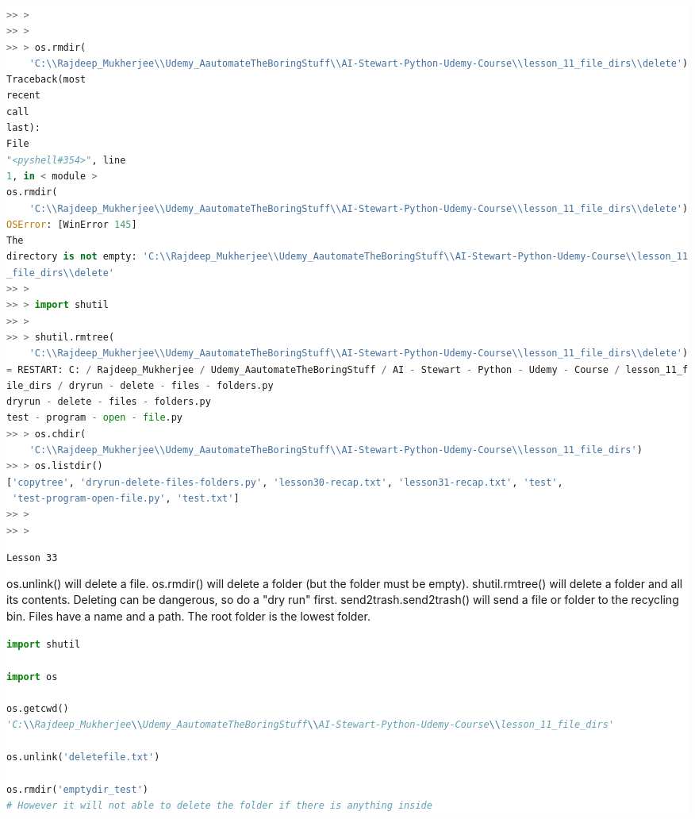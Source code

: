 ```python
>> >
>> >
>> > os.rmdir(
    'C:\\Rajdeep_Mukherjee\\Udemy_AautomateTheBoringStuff\\AI-Stewart-Python-Udemy-Course\\lesson_11_file_dirs\\delete')
Traceback(most
recent
call
last):
File
"<pyshell#354>", line
1, in < module >
os.rmdir(
    'C:\\Rajdeep_Mukherjee\\Udemy_AautomateTheBoringStuff\\AI-Stewart-Python-Udemy-Course\\lesson_11_file_dirs\\delete')
OSError: [WinError 145]
The
directory is not empty: 'C:\\Rajdeep_Mukherjee\\Udemy_AautomateTheBoringStuff\\AI-Stewart-Python-Udemy-Course\\lesson_11_file_dirs\\delete'
>> >
>> > import shutil
>> >
>> > shutil.rmtree(
    'C:\\Rajdeep_Mukherjee\\Udemy_AautomateTheBoringStuff\\AI-Stewart-Python-Udemy-Course\\lesson_11_file_dirs\\delete')
= RESTART: C: / Rajdeep_Mukherjee / Udemy_AautomateTheBoringStuff / AI - Stewart - Python - Udemy - Course / lesson_11_file_dirs / dryrun - delete - files - folders.py
dryrun - delete - files - folders.py
test - program - open - file.py
>> > os.chdir(
    'C:\\Rajdeep_Mukherjee\\Udemy_AautomateTheBoringStuff\\AI-Stewart-Python-Udemy-Course\\lesson_11_file_dirs')
>> > os.listdir()
['copytree', 'dryrun-delete-files-folders.py', 'lesson30-recap.txt', 'lesson31-recap.txt', 'test',
 'test-program-open-file.py', 'test.txt']
>> >
>> > 
```

```html
Lesson 33
```
os.unlink() will delete a file.
os.rmdir() will delete a folder (but the folder must be empty).
shutil.rmtree() will delete a folder and all its contents.
Deleting can be dangerous, so do a "dry run" first.
send2trash.send2trash() will send a file or folder to the recycling bin.
Files have a name and a path.
The root folder is the lowest folder.

```python
import shutil

import os

os.getcwd()
'C:\\Rajdeep_Mukherjee\\Udemy_AautomateTheBoringStuff\\AI-Stewart-Python-Udemy-Course\\lesson_11_file_dirs'

os.unlink('deletefile.txt')

os.rmdir('emptydir_test')
# However it will not able to delete the folder if there is anything inside

```